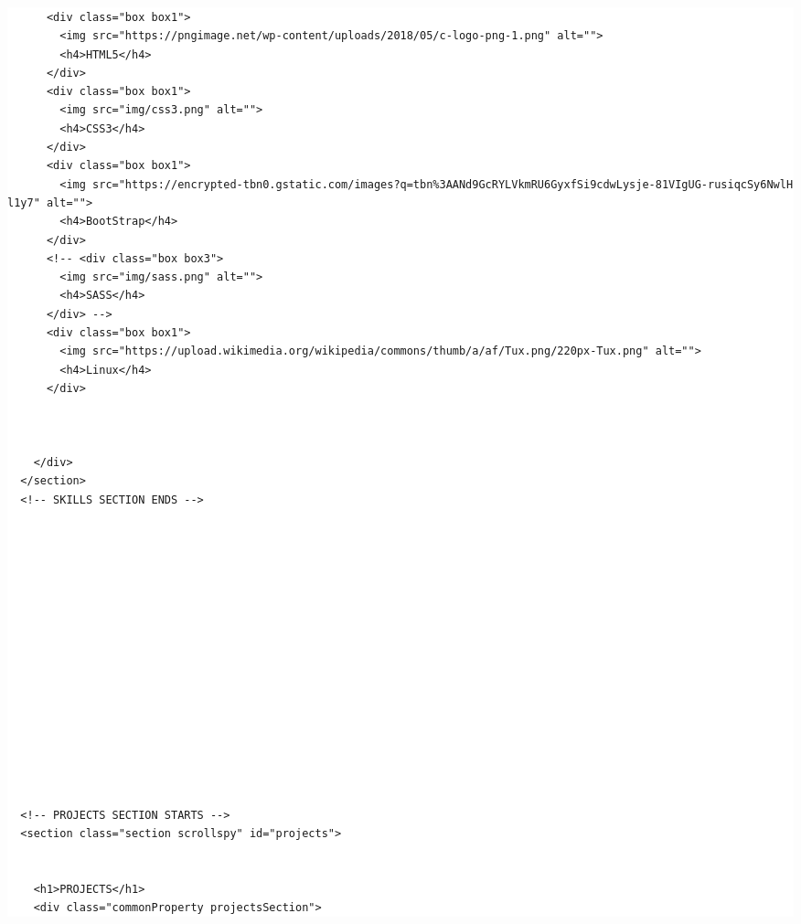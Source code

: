          <div class="box box1">
            <img src="https://pngimage.net/wp-content/uploads/2018/05/c-logo-png-1.png" alt="">
            <h4>HTML5</h4>
          </div>
          <div class="box box1">
            <img src="img/css3.png" alt="">
            <h4>CSS3</h4>
          </div>
          <div class="box box1">
            <img src="https://encrypted-tbn0.gstatic.com/images?q=tbn%3AANd9GcRYLVkmRU6GyxfSi9cdwLysje-81VIgUG-rusiqcSy6NwlHl1y7" alt="">
            <h4>BootStrap</h4>
          </div>
          <!-- <div class="box box3">
            <img src="img/sass.png" alt="">
            <h4>SASS</h4>
          </div> -->
          <div class="box box1">
            <img src="https://upload.wikimedia.org/wikipedia/commons/thumb/a/af/Tux.png/220px-Tux.png" alt="">
            <h4>Linux</h4>
          </div>



        </div>
      </section>
      <!-- SKILLS SECTION ENDS -->
















      <!-- PROJECTS SECTION STARTS -->
      <section class="section scrollspy" id="projects">


        <h1>PROJECTS</h1>
        <div class="commonProperty projectsSection">


